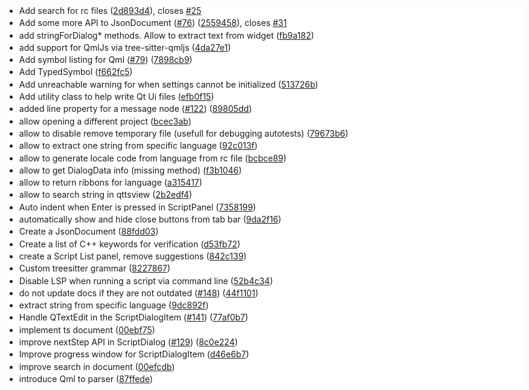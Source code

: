 * Add search for rc files ([2d893d4](https://github.com/KDAB/knut/commit/2d893d4f5bcb4ca268a0ecb41456b63f986c093b)), closes [#25](https://github.com/KDAB/knut/issues/25)
* Add some more API to JsonDocument ([#76](https://github.com/KDAB/knut/issues/76)) ([2559458](https://github.com/KDAB/knut/commit/25594585a4e113a4137c049463a36ac855938b5c)), closes [#31](https://github.com/KDAB/knut/issues/31)
* add stringForDialog* methods. Allow to extract text from widget ([fb9a182](https://github.com/KDAB/knut/commit/fb9a182c99c8550a992eb5baad1097807eeb43b6))
* add support for QmlJs via tree-sitter-qmljs ([4da27e1](https://github.com/KDAB/knut/commit/4da27e1cafffd0ffb3dbf5781653c25270ae758e))
* Add symbol listing for Qml ([#79](https://github.com/KDAB/knut/issues/79)) ([7898cb9](https://github.com/KDAB/knut/commit/7898cb91952dd71dbaa18d2c8ae42d69bf60bac6))
* Add TypedSymbol ([f662fc5](https://github.com/KDAB/knut/commit/f662fc5730db13fc49d2a72992482e4fda758cab))
* Add unreachable warning for when settings cannot be initialized ([513726b](https://github.com/KDAB/knut/commit/513726bf852df9ffa41c8b368a839ede06350290))
* Add utility class to help write Qt Ui files ([efb0f15](https://github.com/KDAB/knut/commit/efb0f15a73f931a0efdb7bf259f370c7d2d21cf4))
* added line property for a message node ([#122](https://github.com/KDAB/knut/issues/122)) ([89805dd](https://github.com/KDAB/knut/commit/89805dd0d181398b828cfef5f9247192b9d2757e))
* allow opening a different project ([bcec3ab](https://github.com/KDAB/knut/commit/bcec3abc7e0ad6dfa82b3ecb00bf22580a95fea4))
* allow to disable remove temporary file (usefull for debugging autotests) ([79673b6](https://github.com/KDAB/knut/commit/79673b6a1eff463af644c59f76871537e8c9f457))
* allow to extract one string from specific language ([92c013f](https://github.com/KDAB/knut/commit/92c013f6b40cf362f7b22db37091eed400f44d41))
* allow to generate locale code from language from rc file ([bcbce89](https://github.com/KDAB/knut/commit/bcbce8925b52875eeabd9a489e45ed95e8307a00))
* allow to get  DialogData info (missing method) ([f3b1046](https://github.com/KDAB/knut/commit/f3b1046ad5e15ecd655b7ec3e7a72355db1365e5))
* allow to return ribbons for language ([a315417](https://github.com/KDAB/knut/commit/a3154175afb2758c39e6593c5d07ef1a2422ece6))
* allow to search string in qttsview ([2b2edf4](https://github.com/KDAB/knut/commit/2b2edf482ed9fb105b69686ec74131225a6637af))
* Auto indent when Enter is pressed in ScriptPanel ([7358199](https://github.com/KDAB/knut/commit/735819963e41666f6c8dd604f9d267787b55b0cd))
* automatically show and hide close buttons from tab bar ([9da2f16](https://github.com/KDAB/knut/commit/9da2f1679652d4200fb859619f7a6017f9c8b44b))
* Create a JsonDocument ([88fdd03](https://github.com/KDAB/knut/commit/88fdd03098de594162281f0b02098b7ec5efaded))
* Create a list of C++ keywords for verification ([d53fb72](https://github.com/KDAB/knut/commit/d53fb7298c82dcb608cce0d5e5a5cedd4f689288))
* create a Script List panel, remove suggestions ([842c139](https://github.com/KDAB/knut/commit/842c13986f01533460f351bdd132ff18be9edc33))
* Custom treesitter grammar ([8227867](https://github.com/KDAB/knut/commit/822786712f761c35523e04c3a993f46189fe4a64))
* Disable LSP when running a script via command line ([52b4c34](https://github.com/KDAB/knut/commit/52b4c340cf3cc6c8d1d57b7042f83847930d0f3b))
* do not update docs if they are not outdated ([#148](https://github.com/KDAB/knut/issues/148)) ([44f1101](https://github.com/KDAB/knut/commit/44f1101311c8fd29ddedfafa0ecbdf153ee2a902))
* extract string from specific language ([9dc892f](https://github.com/KDAB/knut/commit/9dc892fd7d02c9c8bd2b52358d502265832cde2a))
* Handle QTextEdit in the ScriptDialogItem ([#141](https://github.com/KDAB/knut/issues/141)) ([77af0b7](https://github.com/KDAB/knut/commit/77af0b7db96bfe34dd64467334be18d23cbb5cf2))
* implement ts document ([00ebf75](https://github.com/KDAB/knut/commit/00ebf758c1b7ae51704edc904c15b0b9e39ff8dc))
* improve nextStep API in ScriptDialog ([#129](https://github.com/KDAB/knut/issues/129)) ([8c0e224](https://github.com/KDAB/knut/commit/8c0e2248e365be4ee6cfa8a4b7b546a3eee28e26))
* Improve progress window for ScriptDialogItem ([d46e6b7](https://github.com/KDAB/knut/commit/d46e6b7d1cdc5c90495cb67531ac51fd56f9534e))
* improve search in document ([00efcdb](https://github.com/KDAB/knut/commit/00efcdbe0cfc47efc98b7ebccb92193cf15e19c6))
* introduce Qml to parser ([87ffede](https://github.com/KDAB/knut/commit/87ffede4207fd3e725f37c66c9bef4417188fafe))